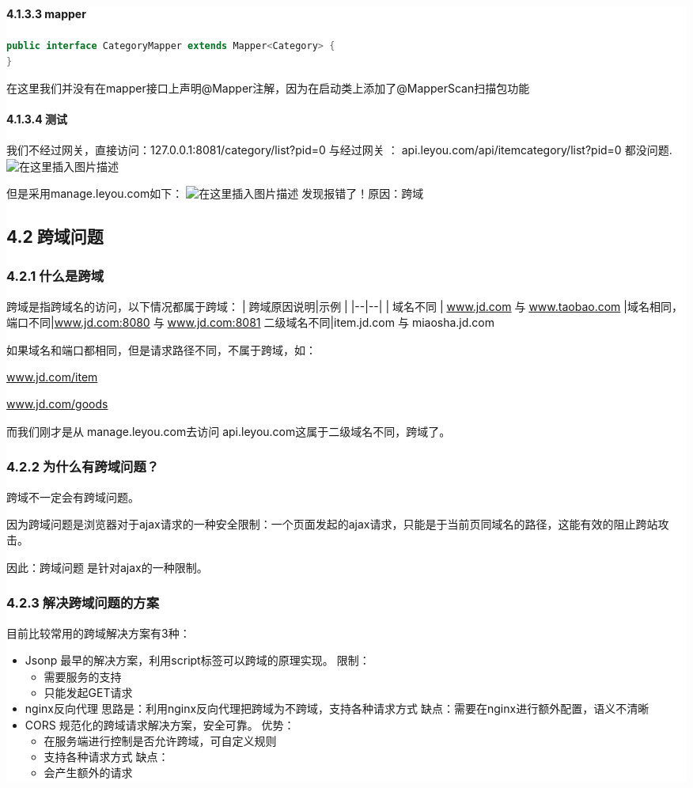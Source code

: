 #### 4.1.3.3 mapper
```java
public interface CategoryMapper extends Mapper<Category> {
}
```
在这里我们并没有在mapper接口上声明@Mapper注解，因为在启动类上添加了@MapperScan扫描包功能
#### 4.1.3.4 测试
我们不经过网关，直接访问：127.0.0.1:8081/category/list?pid=0 与经过网关 ：     api.leyou.com/api/itemcategory/list?pid=0  都没问题.
![在这里插入图片描述](https://img-blog.csdnimg.cn/20190525211611703.png?)

但是采用manage.leyou.com如下：
![在这里插入图片描述](https://img-blog.csdnimg.cn/20190525205712820.png)
  发现报错了！原因：跨域
## 4.2 跨域问题
### 4.2.1 什么是跨域
跨域是指跨域名的访问，以下情况都属于跨域：
|  跨域原因说明|示例  |
|--|--|
| 域名不同 |  www.jd.com 与 www.taobao.com
|域名相同，端口不同|www.jd.com:8080 与 www.jd.com:8081
二级域名不同|item.jd.com 与 miaosha.jd.com


如果域名和端口都相同，但是请求路径不同，不属于跨域，如：

www.jd.com/item 

www.jd.com/goods

而我们刚才是从 manage.leyou.com去访问 api.leyou.com这属于二级域名不同，跨域了。
### 4.2.2 为什么有跨域问题？

跨域不一定会有跨域问题。

因为跨域问题是浏览器对于ajax请求的一种安全限制：一个页面发起的ajax请求，只能是于当前页同域名的路径，这能有效的阻止跨站攻击。

因此：跨域问题 是针对ajax的一种限制。
### 4.2.3 解决跨域问题的方案
目前比较常用的跨域解决方案有3种：

- Jsonp
  最早的解决方案，利用script标签可以跨域的原理实现。
  限制：
  - 需要服务的支持
  - 只能发起GET请求
- nginx反向代理
  思路是：利用nginx反向代理把跨域为不跨域，支持各种请求方式
  缺点：需要在nginx进行额外配置，语义不清晰
- CORS
  规范化的跨域请求解决方案，安全可靠。
  优势：
  - 在服务端进行控制是否允许跨域，可自定义规则
  - 支持各种请求方式
  缺点：
  - 会产生额外的请求
